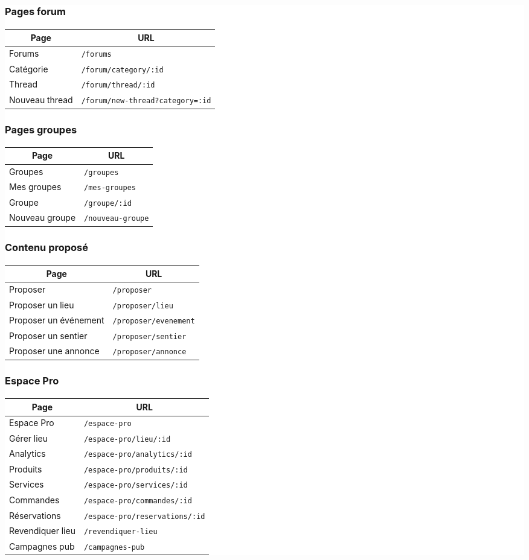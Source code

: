 ### Pages forum
| Page | URL |
|------|-----|
| Forums | `/forums` |
| Catégorie | `/forum/category/:id` |
| Thread | `/forum/thread/:id` |
| Nouveau thread | `/forum/new-thread?category=:id` |

### Pages groupes
| Page | URL |
|------|-----|
| Groupes | `/groupes` |
| Mes groupes | `/mes-groupes` |
| Groupe | `/groupe/:id` |
| Nouveau groupe | `/nouveau-groupe` |

### Contenu proposé
| Page | URL |
|------|-----|
| Proposer | `/proposer` |
| Proposer un lieu | `/proposer/lieu` |
| Proposer un événement | `/proposer/evenement` |
| Proposer un sentier | `/proposer/sentier` |
| Proposer une annonce | `/proposer/annonce` |

### Espace Pro
| Page | URL |
|------|-----|
| Espace Pro | `/espace-pro` |
| Gérer lieu | `/espace-pro/lieu/:id` |
| Analytics | `/espace-pro/analytics/:id` |
| Produits | `/espace-pro/produits/:id` |
| Services | `/espace-pro/services/:id` |
| Commandes | `/espace-pro/commandes/:id` |
| Réservations | `/espace-pro/reservations/:id` |
| Revendiquer lieu | `/revendiquer-lieu` |
| Campagnes pub | `/campagnes-pub` |
